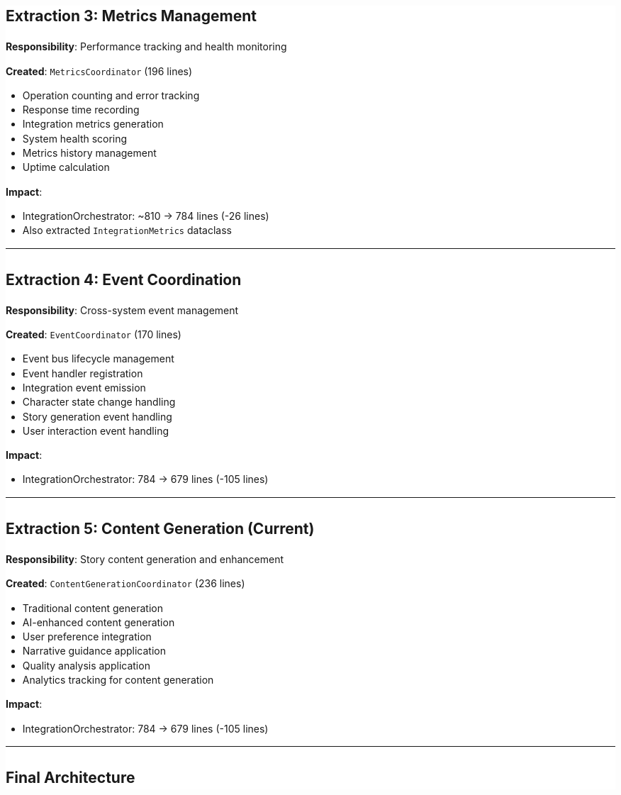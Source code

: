 
## Extraction 3: Metrics Management

**Responsibility**: Performance tracking and health monitoring

**Created**: `MetricsCoordinator` (196 lines)
- Operation counting and error tracking
- Response time recording
- Integration metrics generation
- System health scoring
- Metrics history management
- Uptime calculation

**Impact**:
- IntegrationOrchestrator: ~810 → 784 lines (-26 lines)
- Also extracted `IntegrationMetrics` dataclass

---

## Extraction 4: Event Coordination

**Responsibility**: Cross-system event management

**Created**: `EventCoordinator` (170 lines)
- Event bus lifecycle management
- Event handler registration
- Integration event emission
- Character state change handling
- Story generation event handling
- User interaction event handling

**Impact**:
- IntegrationOrchestrator: 784 → 679 lines (-105 lines)

---

## Extraction 5: Content Generation (Current)

**Responsibility**: Story content generation and enhancement

**Created**: `ContentGenerationCoordinator` (236 lines)
- Traditional content generation
- AI-enhanced content generation
- User preference integration
- Narrative guidance application
- Quality analysis application
- Analytics tracking for content generation

**Impact**:
- IntegrationOrchestrator: 784 → 679 lines (-105 lines)

---

## Final Architecture
